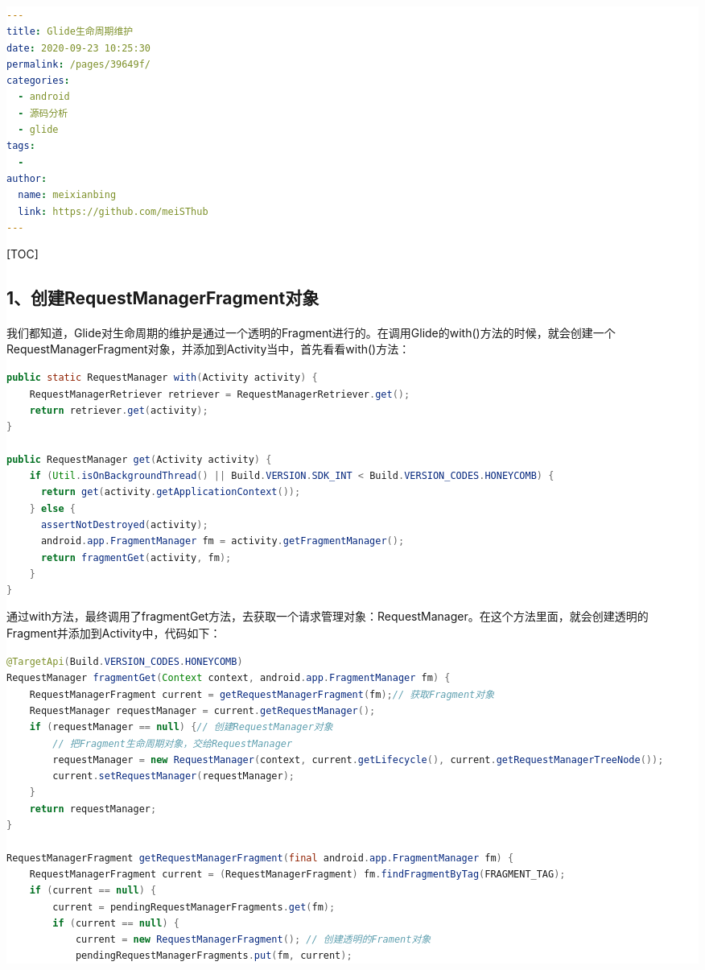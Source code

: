 ```yaml
---
title: Glide生命周期维护
date: 2020-09-23 10:25:30
permalink: /pages/39649f/
categories:
  - android
  - 源码分析
  - glide
tags:
  - 
author: 
  name: meixianbing
  link: https://github.com/meiSThub
---
```

[TOC]



## 1、创建RequestManagerFragment对象

我们都知道，Glide对生命周期的维护是通过一个透明的Fragment进行的。在调用Glide的with()方法的时候，就会创建一个RequestManagerFragment对象，并添加到Activity当中，首先看看with()方法：

```java
public static RequestManager with(Activity activity) {
    RequestManagerRetriever retriever = RequestManagerRetriever.get();
    return retriever.get(activity);
}

public RequestManager get(Activity activity) {
    if (Util.isOnBackgroundThread() || Build.VERSION.SDK_INT < Build.VERSION_CODES.HONEYCOMB) {
      return get(activity.getApplicationContext());
    } else {
      assertNotDestroyed(activity);
      android.app.FragmentManager fm = activity.getFragmentManager();
      return fragmentGet(activity, fm);
    }
}
```

通过with方法，最终调用了fragmentGet方法，去获取一个请求管理对象：RequestManager。在这个方法里面，就会创建透明的Fragment并添加到Activity中，代码如下：

```java
@TargetApi(Build.VERSION_CODES.HONEYCOMB)
RequestManager fragmentGet(Context context, android.app.FragmentManager fm) {
    RequestManagerFragment current = getRequestManagerFragment(fm);// 获取Fragment对象
    RequestManager requestManager = current.getRequestManager();
    if (requestManager == null) {// 创建RequestManager对象
      	// 把Fragment生命周期对象，交给RequestManager
      	requestManager = new RequestManager(context, current.getLifecycle(), current.getRequestManagerTreeNode());
      	current.setRequestManager(requestManager);
    }
    return requestManager;
}

RequestManagerFragment getRequestManagerFragment(final android.app.FragmentManager fm) {
    RequestManagerFragment current = (RequestManagerFragment) fm.findFragmentByTag(FRAGMENT_TAG);
    if (current == null) {
        current = pendingRequestManagerFragments.get(fm);
        if (current == null) {
            current = new RequestManagerFragment(); // 创建透明的Frament对象
            pendingRequestManagerFragments.put(fm, current);
```